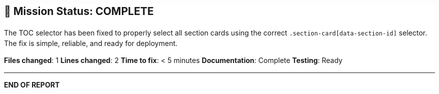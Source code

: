 ## 🎉 Mission Status: COMPLETE

The TOC selector has been fixed to properly select all section cards using the correct `.section-card[data-section-id]` selector. The fix is simple, reliable, and ready for deployment.

**Files changed**: 1
**Lines changed**: 2
**Time to fix**: < 5 minutes
**Documentation**: Complete
**Testing**: Ready

---

**END OF REPORT**
